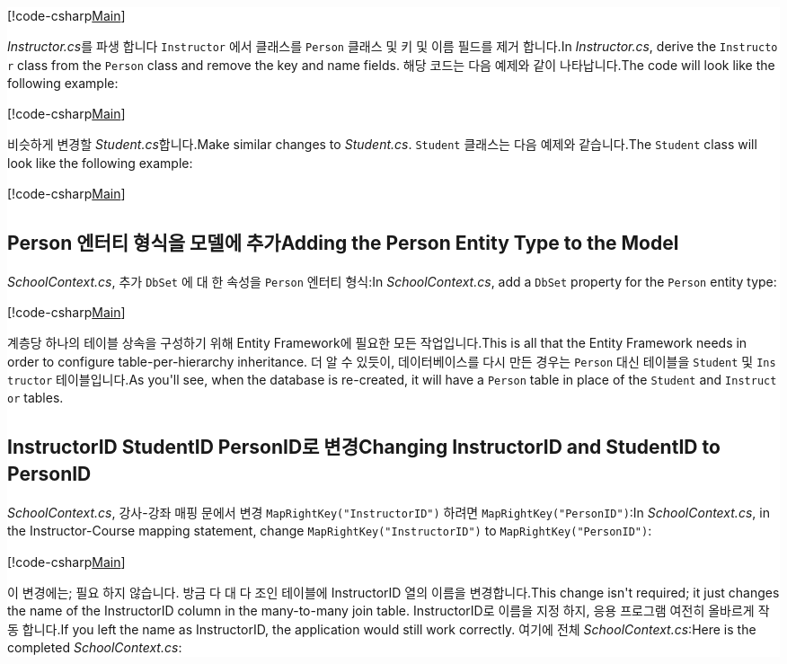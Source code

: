 [!code-csharp[Main](implementing-inheritance-with-the-entity-framework-in-an-asp-net-mvc-application/samples/sample1.cs)]

<span data-ttu-id="52d3e-144">*Instructor.cs*를 파생 합니다 `Instructor` 에서 클래스를 `Person` 클래스 및 키 및 이름 필드를 제거 합니다.</span><span class="sxs-lookup"><span data-stu-id="52d3e-144">In *Instructor.cs*, derive the `Instructor` class from the `Person` class and remove the key and name fields.</span></span> <span data-ttu-id="52d3e-145">해당 코드는 다음 예제와 같이 나타납니다.</span><span class="sxs-lookup"><span data-stu-id="52d3e-145">The code will look like the following example:</span></span>

[!code-csharp[Main](implementing-inheritance-with-the-entity-framework-in-an-asp-net-mvc-application/samples/sample2.cs)]

<span data-ttu-id="52d3e-146">비슷하게 변경할 *Student.cs*합니다.</span><span class="sxs-lookup"><span data-stu-id="52d3e-146">Make similar changes to *Student.cs*.</span></span> <span data-ttu-id="52d3e-147">`Student` 클래스는 다음 예제와 같습니다.</span><span class="sxs-lookup"><span data-stu-id="52d3e-147">The `Student` class will look like the following example:</span></span>

[!code-csharp[Main](implementing-inheritance-with-the-entity-framework-in-an-asp-net-mvc-application/samples/sample3.cs)]

## <a name="adding-the-person-entity-type-to-the-model"></a><span data-ttu-id="52d3e-148">Person 엔터티 형식을 모델에 추가</span><span class="sxs-lookup"><span data-stu-id="52d3e-148">Adding the Person Entity Type to the Model</span></span>

<span data-ttu-id="52d3e-149">*SchoolContext.cs*, 추가 `DbSet` 에 대 한 속성을 `Person` 엔터티 형식:</span><span class="sxs-lookup"><span data-stu-id="52d3e-149">In *SchoolContext.cs*, add a `DbSet` property for the `Person` entity type:</span></span>

[!code-csharp[Main](implementing-inheritance-with-the-entity-framework-in-an-asp-net-mvc-application/samples/sample4.cs)]

<span data-ttu-id="52d3e-150">계층당 하나의 테이블 상속을 구성하기 위해 Entity Framework에 필요한 모든 작업입니다.</span><span class="sxs-lookup"><span data-stu-id="52d3e-150">This is all that the Entity Framework needs in order to configure table-per-hierarchy inheritance.</span></span> <span data-ttu-id="52d3e-151">더 알 수 있듯이, 데이터베이스를 다시 만든 경우는 `Person` 대신 테이블을 `Student` 및 `Instructor` 테이블입니다.</span><span class="sxs-lookup"><span data-stu-id="52d3e-151">As you'll see, when the database is re-created, it will have a `Person` table in place of the `Student` and `Instructor` tables.</span></span>

## <a name="changing-instructorid-and-studentid-to-personid"></a><span data-ttu-id="52d3e-152">InstructorID StudentID PersonID로 변경</span><span class="sxs-lookup"><span data-stu-id="52d3e-152">Changing InstructorID and StudentID to PersonID</span></span>

<span data-ttu-id="52d3e-153">*SchoolContext.cs*, 강사-강좌 매핑 문에서 변경 `MapRightKey("InstructorID")` 하려면 `MapRightKey("PersonID")`:</span><span class="sxs-lookup"><span data-stu-id="52d3e-153">In *SchoolContext.cs*, in the Instructor-Course mapping statement, change `MapRightKey("InstructorID")` to `MapRightKey("PersonID")`:</span></span>

[!code-csharp[Main](implementing-inheritance-with-the-entity-framework-in-an-asp-net-mvc-application/samples/sample5.cs?highlight=4)]

<span data-ttu-id="52d3e-154">이 변경에는; 필요 하지 않습니다. 방금 다 대 다 조인 테이블에 InstructorID 열의 이름을 변경합니다.</span><span class="sxs-lookup"><span data-stu-id="52d3e-154">This change isn't required; it just changes the name of the InstructorID column in the many-to-many join table.</span></span> <span data-ttu-id="52d3e-155">InstructorID로 이름을 지정 하지, 응용 프로그램 여전히 올바르게 작동 합니다.</span><span class="sxs-lookup"><span data-stu-id="52d3e-155">If you left the name as InstructorID, the application would still work correctly.</span></span> <span data-ttu-id="52d3e-156">여기에 전체 *SchoolContext.cs*:</span><span class="sxs-lookup"><span data-stu-id="52d3e-156">Here is the completed *SchoolContext.cs*:</span></span>
